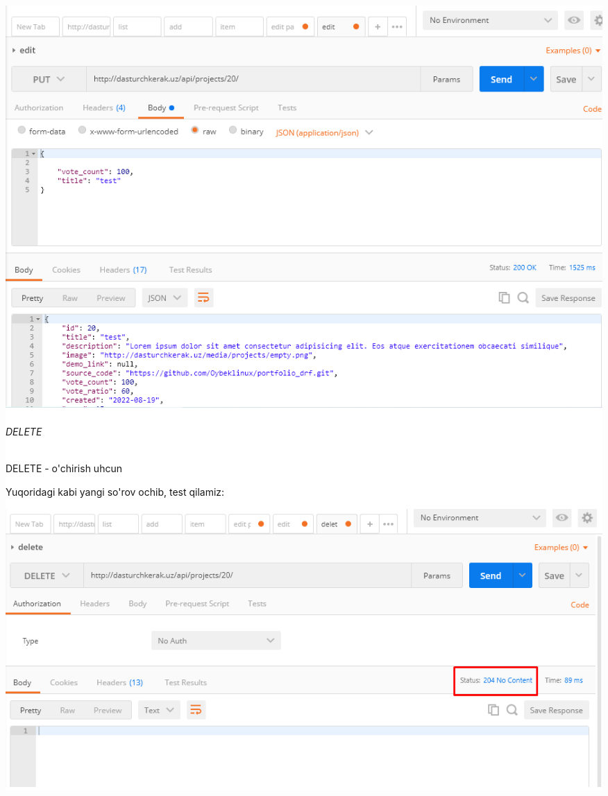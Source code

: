 ![](images/deploy/img_49.png)

###### DELETE

DELETE - o'chirish uhcun

Yuqoridagi kabi yangi so'rov ochib, test qilamiz:

![](images/deploy/img_50.png)
